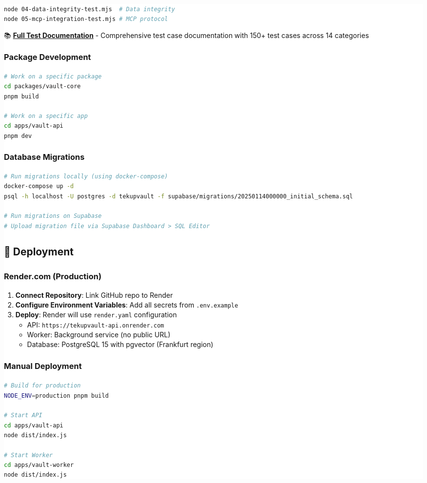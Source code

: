 ```bash
node 04-data-integrity-test.mjs  # Data integrity
node 05-mcp-integration-test.mjs # MCP protocol
```

📚 **[Full Test Documentation](docs/TEST_CASES.md)** - Comprehensive test case documentation with 150+ test cases across 14 categories

### Package Development

```bash
# Work on a specific package
cd packages/vault-core
pnpm build

# Work on a specific app
cd apps/vault-api
pnpm dev
```

### Database Migrations

```bash
# Run migrations locally (using docker-compose)
docker-compose up -d
psql -h localhost -U postgres -d tekupvault -f supabase/migrations/20250114000000_initial_schema.sql

# Run migrations on Supabase
# Upload migration file via Supabase Dashboard > SQL Editor
```

## 🚢 Deployment

### Render.com (Production)

1. **Connect Repository**: Link GitHub repo to Render
2. **Configure Environment Variables**: Add all secrets from `.env.example`
3. **Deploy**: Render will use `render.yaml` configuration
   - API: `https://tekupvault-api.onrender.com`
   - Worker: Background service (no public URL)
   - Database: PostgreSQL 15 with pgvector (Frankfurt region)

### Manual Deployment

```bash
# Build for production
NODE_ENV=production pnpm build

# Start API
cd apps/vault-api
node dist/index.js

# Start Worker
cd apps/vault-worker
node dist/index.js
```
